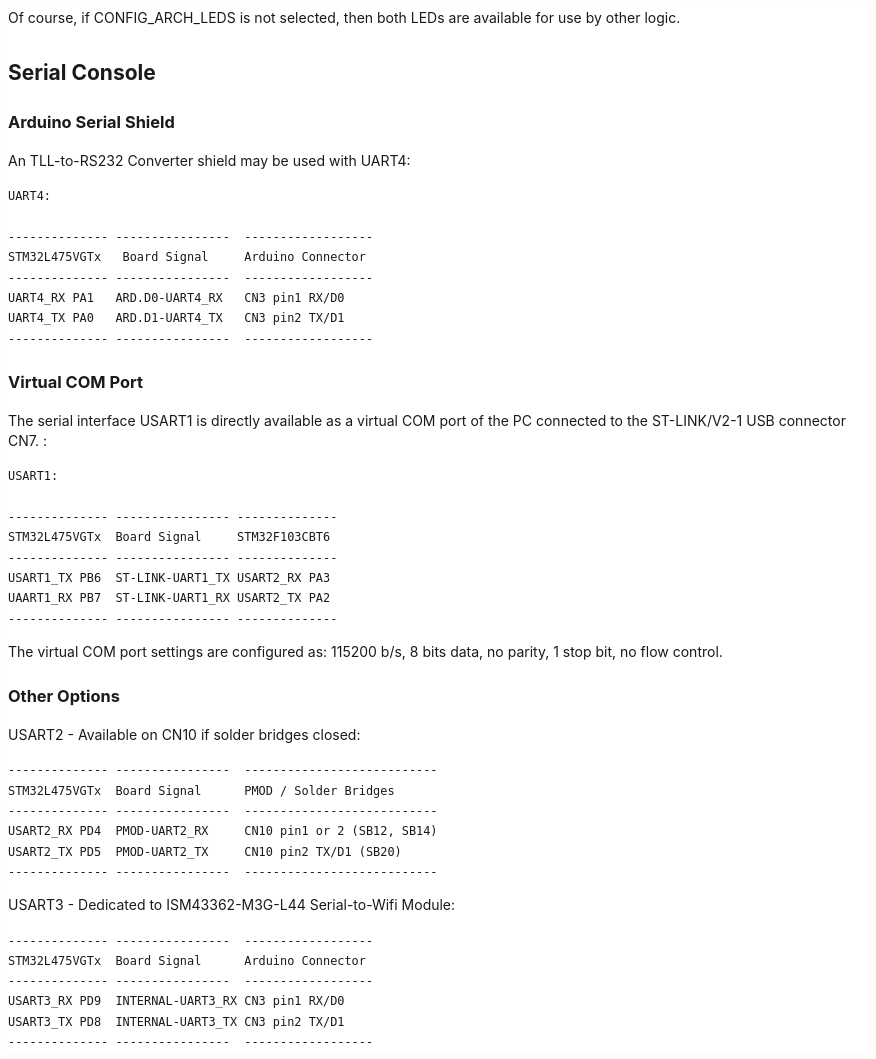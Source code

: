 Of course, if CONFIG\_ARCH\_LEDS is not selected, then both LEDs are
available for use by other logic.

## Serial Console

### Arduino Serial Shield

An TLL-to-RS232 Converter shield may be used with UART4:

    UART4:
    
    -------------- ----------------  ------------------
    STM32L475VGTx   Board Signal     Arduino Connector
    -------------- ----------------  ------------------
    UART4_RX PA1   ARD.D0-UART4_RX   CN3 pin1 RX/D0
    UART4_TX PA0   ARD.D1-UART4_TX   CN3 pin2 TX/D1
    -------------- ----------------  ------------------

### Virtual COM Port

The serial interface USART1 is directly available as a virtual COM port
of the PC connected to the ST-LINK/V2-1 USB connector CN7. :

    USART1:
    
    -------------- ---------------- --------------
    STM32L475VGTx  Board Signal     STM32F103CBT6
    -------------- ---------------- --------------
    USART1_TX PB6  ST-LINK-UART1_TX USART2_RX PA3
    UAART1_RX PB7  ST-LINK-UART1_RX USART2_TX PA2
    -------------- ---------------- --------------

The virtual COM port settings are configured as: 115200 b/s, 8 bits
data, no parity, 1 stop bit, no flow control.

### Other Options

USART2 - Available on CN10 if solder bridges closed:

    -------------- ----------------  ---------------------------
    STM32L475VGTx  Board Signal      PMOD / Solder Bridges
    -------------- ----------------  ---------------------------
    USART2_RX PD4  PMOD-UART2_RX     CN10 pin1 or 2 (SB12, SB14)
    USART2_TX PD5  PMOD-UART2_TX     CN10 pin2 TX/D1 (SB20)
    -------------- ----------------  ---------------------------

USART3 - Dedicated to ISM43362-M3G-L44 Serial-to-Wifi Module:

    -------------- ----------------  ------------------
    STM32L475VGTx  Board Signal      Arduino Connector
    -------------- ----------------  ------------------
    USART3_RX PD9  INTERNAL-UART3_RX CN3 pin1 RX/D0
    USART3_TX PD8  INTERNAL-UART3_TX CN3 pin2 TX/D1
    -------------- ----------------  ------------------
